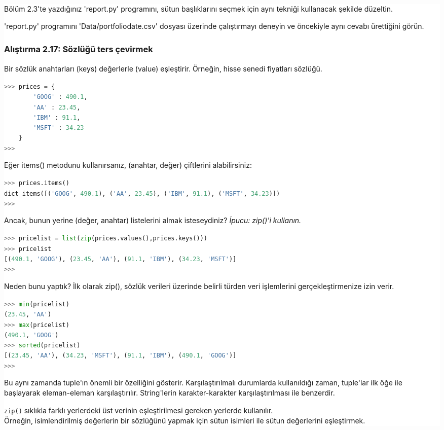 Bölüm 2.3'te yazdığınız 'report.py' programını, sütun başlıklarını seçmek için aynı tekniği kullanacak şekilde düzeltin.

'report.py' programını 'Data/portfoliodate.csv' dosyası üzerinde çalıştırmayı deneyin ve öncekiyle aynı cevabı ürettiğini görün.

### Alıştırma 2.17: Sözlüğü ters çevirmek

Bir sözlük anahtarları (keys) değerlerle (value) eşleştirir. Örneğin, hisse senedi fiyatları sözlüğü.

```python
>>> prices = {
        'GOOG' : 490.1,
        'AA' : 23.45,
        'IBM' : 91.1,
        'MSFT' : 34.23
    }
>>>
```

Eğer items() metodunu kullanırsanız, (anahtar, değer) çiftlerini alabilirsiniz:

```python
>>> prices.items()
dict_items([('GOOG', 490.1), ('AA', 23.45), ('IBM', 91.1), ('MSFT', 34.23)])
>>>
```

Ancak, bunun yerine (değer, anahtar) listelerini almak isteseydiniz?
*İpucu: zip()'i kullanın.*

```python
>>> pricelist = list(zip(prices.values(),prices.keys()))
>>> pricelist
[(490.1, 'GOOG'), (23.45, 'AA'), (91.1, 'IBM'), (34.23, 'MSFT')]
>>>
```

Neden bunu yaptık? İlk olarak zip(), sözlük verileri üzerinde belirli 
türden veri işlemlerini gerçekleştirmenize izin verir.

```python
>>> min(pricelist)
(23.45, 'AA')
>>> max(pricelist)
(490.1, 'GOOG')
>>> sorted(pricelist)
[(23.45, 'AA'), (34.23, 'MSFT'), (91.1, 'IBM'), (490.1, 'GOOG')]
>>>
```

Bu aynı zamanda tuple'ın önemli bir özelliğini gösterir. 
Karşılaştırılmalı durumlarda kullanıldığı zaman, tuple'lar ilk öğe ile başlayarak 
eleman-eleman karşılaştırılır.  String'lerin karakter-karakter karşılaştırılması ile benzerdir.

`zip()` sıklıkla farklı yerlerdeki üst verinin eşleştirilmesi gereken yerlerde kullanılır.  
Örneğin, isimlendirilmiş değerlerin bir sözlüğünü yapmak için sütun isimleri ile sütun değerlerini eşleştirmek.
